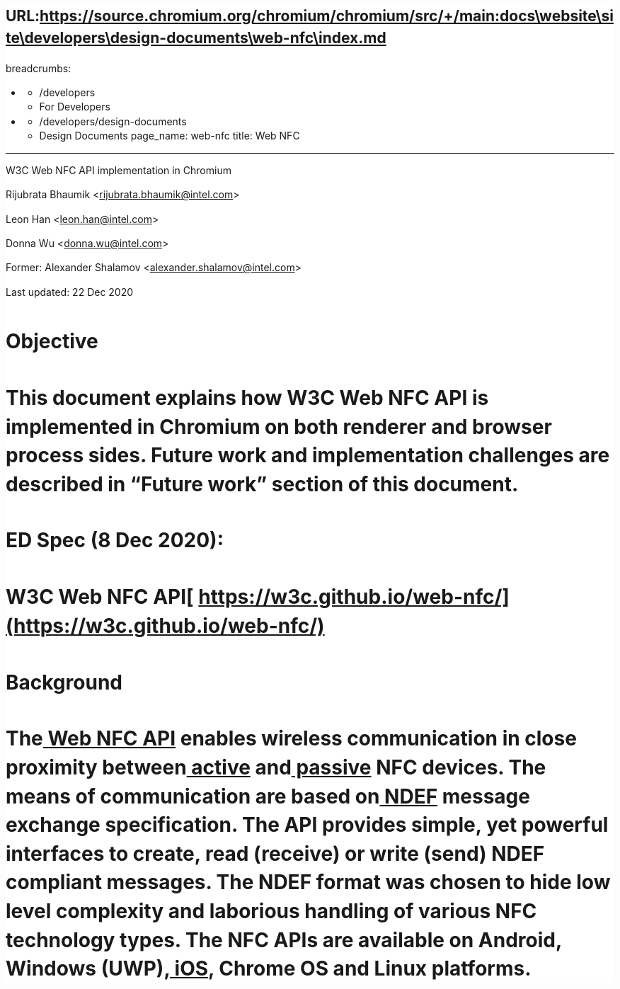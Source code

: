 URL:https://source.chromium.org/chromium/chromium/src/+/main:docs\website\site\developers\design-documents\web-nfc\index.md
---
breadcrumbs:
- - /developers
  - For Developers
- - /developers/design-documents
  - Design Documents
page_name: web-nfc
title: Web NFC
---

W3C Web NFC API implementation in Chromium

Rijubrata Bhaumik
&lt;[rijubrata.bhaumik@intel.com](mailto:rijubrata.bhaumik@intel.com)&gt;

Leon Han &lt;[leon.han@intel.com](mailto:leon.han@intel.com)&gt;

Donna Wu &lt;[donna.wu@intel.com](mailto:donna.wu@intel.com)&gt;

Former: Alexander Shalamov
&lt;[alexander.shalamov@intel.com](mailto:alexander.shalamov@intel.com)&gt;

Last updated: 22 Dec 2020

# Objective

# **This document explains how W3C Web NFC API is implemented in Chromium on both renderer and browser process sides. Future work and implementation challenges are described in “Future work” section of this document.**

# **ED Spec (8 Dec 2020):**

# **W3C Web NFC API[ https://w3c.github.io/web-nfc/](https://w3c.github.io/web-nfc/)**

# Background

# **The[ Web NFC API](https://docs.google.com/document/d/1zowdPEgg_EhIp17MWUg-OhI9VSHv9FXjMMiHCrAiASY/edit#heading=h.nfo3i2oc05zq) enables wireless communication in close proximity between[ active](https://docs.google.com/document/d/1zowdPEgg_EhIp17MWUg-OhI9VSHv9FXjMMiHCrAiASY/edit#heading=h.b6v3ppngc8ml) and[ passive](https://docs.google.com/document/d/1zowdPEgg_EhIp17MWUg-OhI9VSHv9FXjMMiHCrAiASY/edit#heading=h.b6v3ppngc8ml) NFC devices. The means of communication are based on[ NDEF](https://docs.google.com/document/d/1zowdPEgg_EhIp17MWUg-OhI9VSHv9FXjMMiHCrAiASY/edit#heading=h.m4gclg6qqivi) message exchange specification. The API provides simple, yet powerful interfaces to create, read (receive) or write (send) NDEF compliant messages. The NDEF format was chosen to hide low level complexity and laborious handling of various NFC technology types. The NFC APIs are available on Android, Windows (UWP),[ iOS](https://developer.apple.com/documentation/corenfc), Chrome OS and Linux platforms.**
